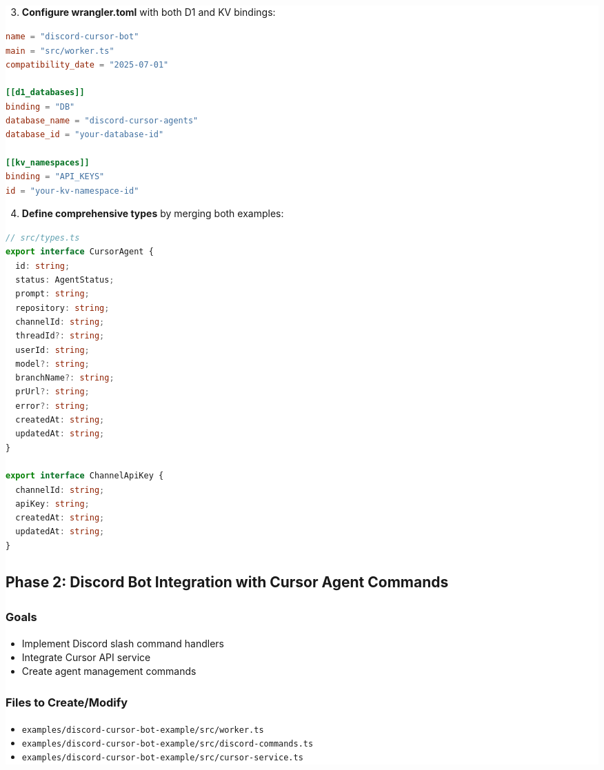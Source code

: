 3. **Configure wrangler.toml** with both D1 and KV bindings:
```toml
name = "discord-cursor-bot"
main = "src/worker.ts"
compatibility_date = "2025-07-01"

[[d1_databases]]
binding = "DB"
database_name = "discord-cursor-agents"
database_id = "your-database-id"

[[kv_namespaces]]
binding = "API_KEYS"
id = "your-kv-namespace-id"
```

4. **Define comprehensive types** by merging both examples:
```typescript
// src/types.ts
export interface CursorAgent {
  id: string;
  status: AgentStatus;
  prompt: string;
  repository: string;
  channelId: string;
  threadId?: string;
  userId: string;
  model?: string;
  branchName?: string;
  prUrl?: string;
  error?: string;
  createdAt: string;
  updatedAt: string;
}

export interface ChannelApiKey {
  channelId: string;
  apiKey: string;
  createdAt: string;
  updatedAt: string;
}
```

## Phase 2: Discord Bot Integration with Cursor Agent Commands

### Goals
- Implement Discord slash command handlers
- Integrate Cursor API service
- Create agent management commands

### Files to Create/Modify
- `examples/discord-cursor-bot-example/src/worker.ts`
- `examples/discord-cursor-bot-example/src/discord-commands.ts`
- `examples/discord-cursor-bot-example/src/cursor-service.ts`
